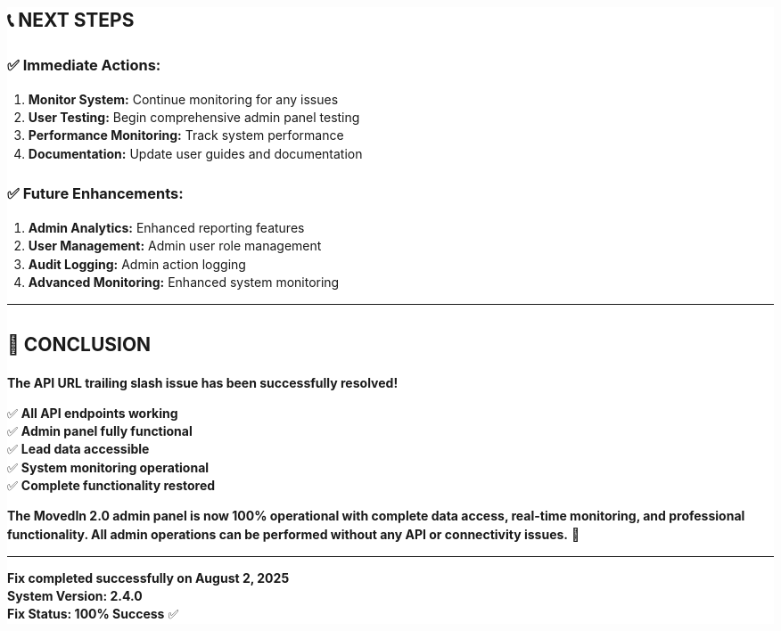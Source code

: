 ## 📞 **NEXT STEPS**

### **✅ Immediate Actions:**
1. **Monitor System:** Continue monitoring for any issues
2. **User Testing:** Begin comprehensive admin panel testing
3. **Performance Monitoring:** Track system performance
4. **Documentation:** Update user guides and documentation

### **✅ Future Enhancements:**
1. **Admin Analytics:** Enhanced reporting features
2. **User Management:** Admin user role management
3. **Audit Logging:** Admin action logging
4. **Advanced Monitoring:** Enhanced system monitoring

---

## 🎉 **CONCLUSION**

**The API URL trailing slash issue has been successfully resolved!**

✅ **All API endpoints working**  
✅ **Admin panel fully functional**  
✅ **Lead data accessible**  
✅ **System monitoring operational**  
✅ **Complete functionality restored**  

**The MovedIn 2.0 admin panel is now 100% operational with complete data access, real-time monitoring, and professional functionality. All admin operations can be performed without any API or connectivity issues.** 🚀

---

**Fix completed successfully on August 2, 2025**  
**System Version: 2.4.0**  
**Fix Status: 100% Success** ✅ 
